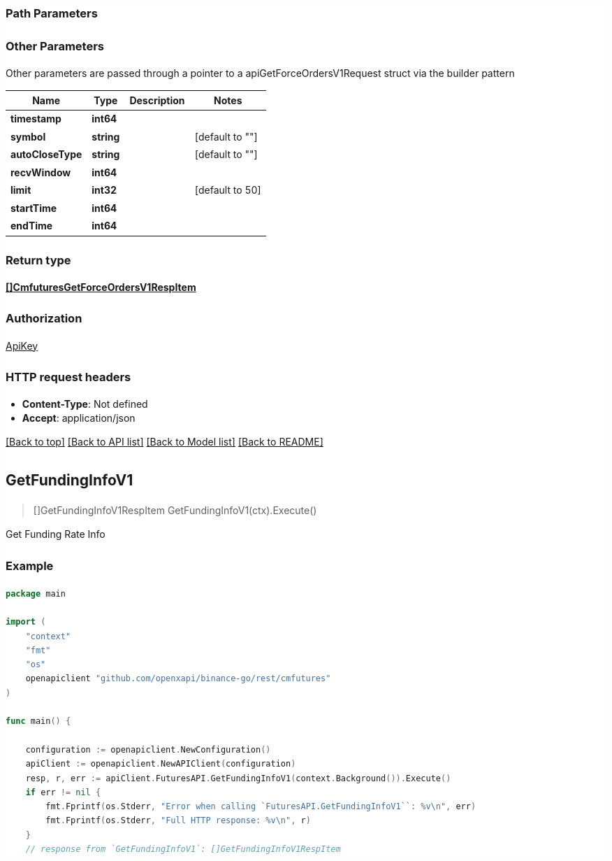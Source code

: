 ### Path Parameters



### Other Parameters

Other parameters are passed through a pointer to a apiGetForceOrdersV1Request struct via the builder pattern


Name | Type | Description  | Notes
------------- | ------------- | ------------- | -------------
 **timestamp** | **int64** |  | 
 **symbol** | **string** |  | [default to &quot;&quot;]
 **autoCloseType** | **string** |  | [default to &quot;&quot;]
 **recvWindow** | **int64** |  | 
 **limit** | **int32** |  | [default to 50]
 **startTime** | **int64** |  | 
 **endTime** | **int64** |  | 

### Return type

[**[]CmfuturesGetForceOrdersV1RespItem**](CmfuturesGetForceOrdersV1RespItem.md)

### Authorization

[ApiKey](../README.md#ApiKey)

### HTTP request headers

- **Content-Type**: Not defined
- **Accept**: application/json

[[Back to top]](#) [[Back to API list]](../README.md#documentation-for-api-endpoints)
[[Back to Model list]](../README.md#documentation-for-models)
[[Back to README]](../README.md)


## GetFundingInfoV1

> []GetFundingInfoV1RespItem GetFundingInfoV1(ctx).Execute()

Get Funding Rate Info



### Example

```go
package main

import (
	"context"
	"fmt"
	"os"
	openapiclient "github.com/openxapi/binance-go/rest/cmfutures"
)

func main() {

	configuration := openapiclient.NewConfiguration()
	apiClient := openapiclient.NewAPIClient(configuration)
	resp, r, err := apiClient.FuturesAPI.GetFundingInfoV1(context.Background()).Execute()
	if err != nil {
		fmt.Fprintf(os.Stderr, "Error when calling `FuturesAPI.GetFundingInfoV1``: %v\n", err)
		fmt.Fprintf(os.Stderr, "Full HTTP response: %v\n", r)
	}
	// response from `GetFundingInfoV1`: []GetFundingInfoV1RespItem
```